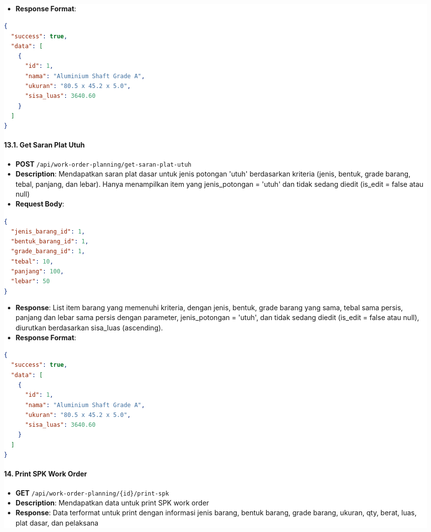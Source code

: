 - **Response Format**:
```json
{
  "success": true,
  "data": [
    {
      "id": 1,
      "nama": "Aluminium Shaft Grade A",
      "ukuran": "80.5 x 45.2 x 5.0",
      "sisa_luas": 3640.60
    }
  ]
}
```

#### 13.1. Get Saran Plat Utuh
- **POST** `/api/work-order-planning/get-saran-plat-utuh`
- **Description**: Mendapatkan saran plat dasar untuk jenis potongan 'utuh' berdasarkan kriteria (jenis, bentuk, grade barang, tebal, panjang, dan lebar). Hanya menampilkan item yang jenis_potongan = 'utuh' dan tidak sedang diedit (is_edit = false atau null)
- **Request Body**:
```json
{
  "jenis_barang_id": 1,
  "bentuk_barang_id": 1,
  "grade_barang_id": 1,
  "tebal": 10,
  "panjang": 100,
  "lebar": 50
}
```
- **Response**: List item barang yang memenuhi kriteria, dengan jenis, bentuk, grade barang yang sama, tebal sama persis, panjang dan lebar sama persis dengan parameter, jenis_potongan = 'utuh', dan tidak sedang diedit (is_edit = false atau null), diurutkan berdasarkan sisa_luas (ascending).
- **Response Format**:
```json
{
  "success": true,
  "data": [
    {
      "id": 1,
      "nama": "Aluminium Shaft Grade A",
      "ukuran": "80.5 x 45.2 x 5.0",
      "sisa_luas": 3640.60
    }
  ]
}
```


#### 14. Print SPK Work Order
- **GET** `/api/work-order-planning/{id}/print-spk`
- **Description**: Mendapatkan data untuk print SPK work order
- **Response**: Data terformat untuk print dengan informasi jenis barang, bentuk barang, grade barang, ukuran, qty, berat, luas, plat dasar, dan pelaksana
